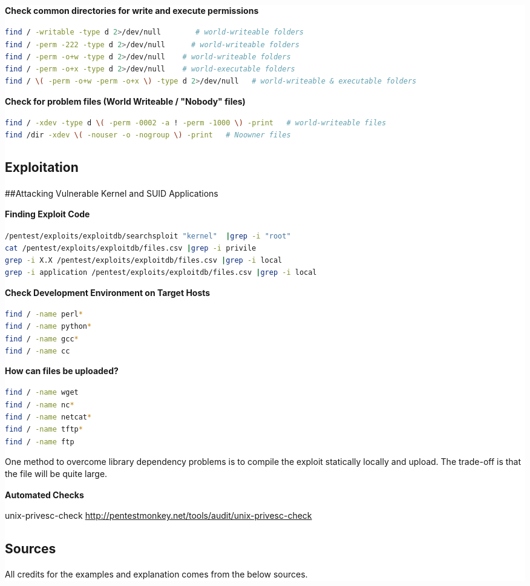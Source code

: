 **Check common directories for write and execute permissions** 
```bash 
find / -writable -type d 2>/dev/null        # world-writeable folders
find / -perm -222 -type d 2>/dev/null      # world-writeable folders
find / -perm -o+w -type d 2>/dev/null    # world-writeable folders
find / -perm -o+x -type d 2>/dev/null    # world-executable folders
find / \( -perm -o+w -perm -o+x \) -type d 2>/dev/null   # world-writeable & executable folders
```

**Check for problem files (World Writeable / "Nobody" files)** 
```bash 
find / -xdev -type d \( -perm -0002 -a ! -perm -1000 \) -print   # world-writeable files
find /dir -xdev \( -nouser -o -nogroup \) -print   # Noowner files
```

Exploitation 
----------------------

##Attacking Vulnerable Kernel and SUID Applications

**Finding Exploit Code**
```bash
/pentest/exploits/exploitdb/searchsploit "kernel"  |grep -i "root"
cat /pentest/exploits/exploitdb/files.csv |grep -i privile
grep -i X.X /pentest/exploits/exploitdb/files.csv |grep -i local 
grep -i application /pentest/exploits/exploitdb/files.csv |grep -i local
``` 

**Check Development Environment on Target Hosts** 
```bash
find / -name perl*
find / -name python*
find / -name gcc* 
find / -name cc
``` 

**How can files be uploaded?**

```bash 
find / -name wget
find / -name nc*
find / -name netcat*
find / -name tftp* 
find / -name ftp 
``` 
One method to overcome library dependency problems is to compile the exploit statically locally and upload. The trade-off is that the file will be quite large. 


**Automated Checks**

unix-privesc-check
http://pentestmonkey.net/tools/audit/unix-privesc-check


Sources 
----------------------
All credits for the examples and explanation comes from the below sources.
